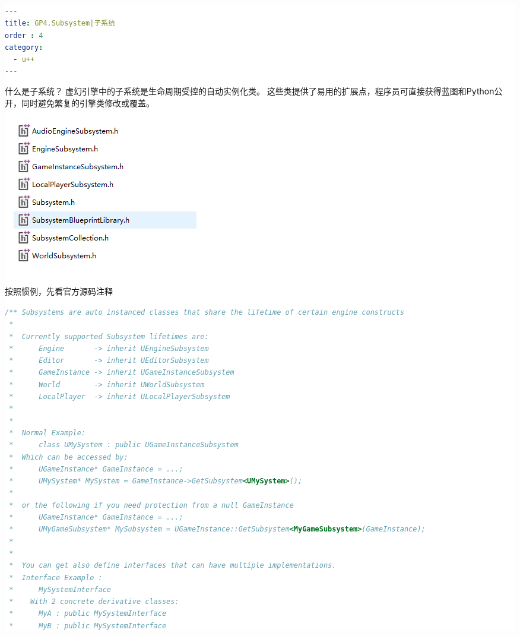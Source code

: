 ```yaml
---
title: GP4.Subsystem|子系统
order : 4
category:
  - u++
---
```


<chatmessage avatar="../../assets/emoji/hx.png" :avatarWidth="40">
什么是子系统？
</chatmessage>

<chatmessage avatar="../../assets/emoji/dsyj.png" :avatarWidth="40" alignLeft>
虚幻引擎中的子系统是生命周期受控的自动实例化类。
这些类提供了易用的扩展点，程序员可直接获得蓝图和Python公开，同时避免繁复的引擎类修改或覆盖。
</chatmessage>

![](..%2Fassets%2Fsubs.png)

<chatmessage avatar="../../assets/emoji/bqb (1).png" :avatarWidth="40" alignLeft>
按照惯例，先看官方源码注释
</chatmessage>

```cpp
/** Subsystems are auto instanced classes that share the lifetime of certain engine constructs
 * 
 *	Currently supported Subsystem lifetimes are:
 *		Engine		 -> inherit UEngineSubsystem
 *		Editor		 -> inherit UEditorSubsystem
 *		GameInstance -> inherit UGameInstanceSubsystem
 *		World		 -> inherit UWorldSubsystem
 *		LocalPlayer	 -> inherit ULocalPlayerSubsystem
 *
 *
 *	Normal Example:
 *		class UMySystem : public UGameInstanceSubsystem
 *	Which can be accessed by:
 *		UGameInstance* GameInstance = ...;
 *		UMySystem* MySystem = GameInstance->GetSubsystem<UMySystem>();
 *
 *	or the following if you need protection from a null GameInstance
 *		UGameInstance* GameInstance = ...;
 *		UMyGameSubsystem* MySubsystem = UGameInstance::GetSubsystem<MyGameSubsystem>(GameInstance);
 *
 *
 *	You can get also define interfaces that can have multiple implementations.
 *	Interface Example :
 *      MySystemInterface
 *    With 2 concrete derivative classes:
 *      MyA : public MySystemInterface
 *      MyB : public MySystemInterface
```